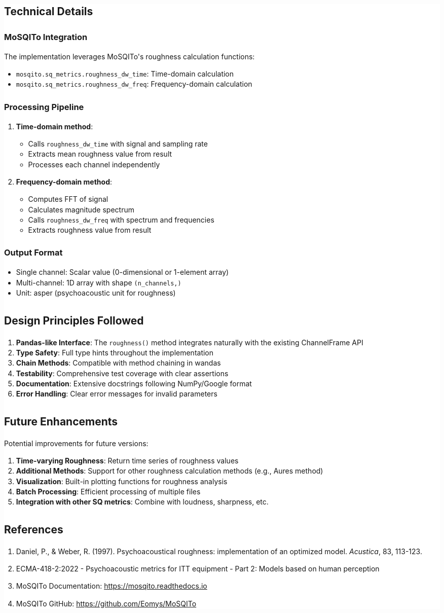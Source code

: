 ## Technical Details

### MoSQITo Integration

The implementation leverages MoSQITo's roughness calculation functions:
- `mosqito.sq_metrics.roughness_dw_time`: Time-domain calculation
- `mosqito.sq_metrics.roughness_dw_freq`: Frequency-domain calculation

### Processing Pipeline

1. **Time-domain method**:
   - Calls `roughness_dw_time` with signal and sampling rate
   - Extracts mean roughness value from result
   - Processes each channel independently

2. **Frequency-domain method**:
   - Computes FFT of signal
   - Calculates magnitude spectrum
   - Calls `roughness_dw_freq` with spectrum and frequencies
   - Extracts roughness value from result

### Output Format

- Single channel: Scalar value (0-dimensional or 1-element array)
- Multi-channel: 1D array with shape `(n_channels,)`
- Unit: asper (psychoacoustic unit for roughness)

## Design Principles Followed

1. **Pandas-like Interface**: The `roughness()` method integrates naturally with the existing ChannelFrame API
2. **Type Safety**: Full type hints throughout the implementation
3. **Chain Methods**: Compatible with method chaining in wandas
4. **Testability**: Comprehensive test coverage with clear assertions
5. **Documentation**: Extensive docstrings following NumPy/Google format
6. **Error Handling**: Clear error messages for invalid parameters

## Future Enhancements

Potential improvements for future versions:

1. **Time-varying Roughness**: Return time series of roughness values
2. **Additional Methods**: Support for other roughness calculation methods (e.g., Aures method)
3. **Visualization**: Built-in plotting functions for roughness analysis
4. **Batch Processing**: Efficient processing of multiple files
5. **Integration with other SQ metrics**: Combine with loudness, sharpness, etc.

## References

1. Daniel, P., & Weber, R. (1997). Psychoacoustical roughness: implementation of an optimized model. *Acustica*, 83, 113-123.

2. ECMA-418-2:2022 - Psychoacoustic metrics for ITT equipment - Part 2: Models based on human perception

3. MoSQITo Documentation: https://mosqito.readthedocs.io

4. MoSQITo GitHub: https://github.com/Eomys/MoSQITo
